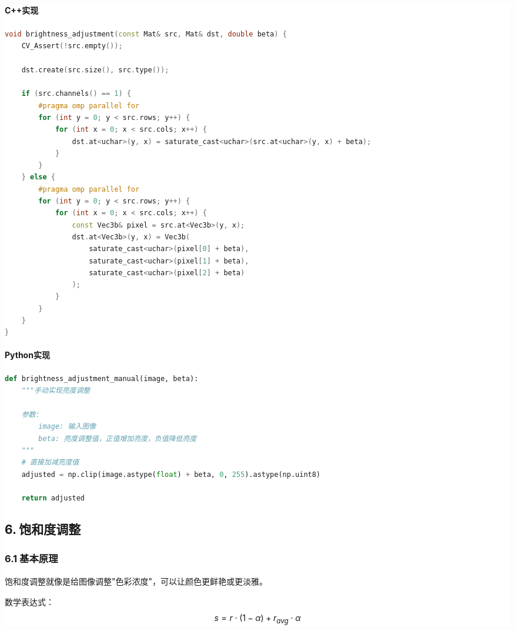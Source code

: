 #### C++实现
```cpp
void brightness_adjustment(const Mat& src, Mat& dst, double beta) {
    CV_Assert(!src.empty());

    dst.create(src.size(), src.type());

    if (src.channels() == 1) {
        #pragma omp parallel for
        for (int y = 0; y < src.rows; y++) {
            for (int x = 0; x < src.cols; x++) {
                dst.at<uchar>(y, x) = saturate_cast<uchar>(src.at<uchar>(y, x) + beta);
            }
        }
    } else {
        #pragma omp parallel for
        for (int y = 0; y < src.rows; y++) {
            for (int x = 0; x < src.cols; x++) {
                const Vec3b& pixel = src.at<Vec3b>(y, x);
                dst.at<Vec3b>(y, x) = Vec3b(
                    saturate_cast<uchar>(pixel[0] + beta),
                    saturate_cast<uchar>(pixel[1] + beta),
                    saturate_cast<uchar>(pixel[2] + beta)
                );
            }
        }
    }
}
```

#### Python实现
```python
def brightness_adjustment_manual(image, beta):
    """手动实现亮度调整

    参数:
        image: 输入图像
        beta: 亮度调整值，正值增加亮度，负值降低亮度
    """
    # 直接加减亮度值
    adjusted = np.clip(image.astype(float) + beta, 0, 255).astype(np.uint8)

    return adjusted
```

## 6. 饱和度调整

### 6.1 基本原理

饱和度调整就像是给图像调整"色彩浓度"，可以让颜色更鲜艳或更淡雅。

数学表达式：
$$
s = r \cdot (1 - \alpha) + r_{avg} \cdot \alpha
$$
